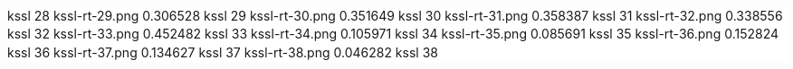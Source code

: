 <td>kssl</td>
</tr>
<tr class="odd">
<td data-quarto-table-cell-role="th">28</td>
<td>kssl-rt-29.png</td>
<td>0.306528</td>
<td>kssl</td>
</tr>
<tr class="even">
<td data-quarto-table-cell-role="th">29</td>
<td>kssl-rt-30.png</td>
<td>0.351649</td>
<td>kssl</td>
</tr>
<tr class="odd">
<td data-quarto-table-cell-role="th">30</td>
<td>kssl-rt-31.png</td>
<td>0.358387</td>
<td>kssl</td>
</tr>
<tr class="even">
<td data-quarto-table-cell-role="th">31</td>
<td>kssl-rt-32.png</td>
<td>0.338556</td>
<td>kssl</td>
</tr>
<tr class="odd">
<td data-quarto-table-cell-role="th">32</td>
<td>kssl-rt-33.png</td>
<td>0.452482</td>
<td>kssl</td>
</tr>
<tr class="even">
<td data-quarto-table-cell-role="th">33</td>
<td>kssl-rt-34.png</td>
<td>0.105971</td>
<td>kssl</td>
</tr>
<tr class="odd">
<td data-quarto-table-cell-role="th">34</td>
<td>kssl-rt-35.png</td>
<td>0.085691</td>
<td>kssl</td>
</tr>
<tr class="even">
<td data-quarto-table-cell-role="th">35</td>
<td>kssl-rt-36.png</td>
<td>0.152824</td>
<td>kssl</td>
</tr>
<tr class="odd">
<td data-quarto-table-cell-role="th">36</td>
<td>kssl-rt-37.png</td>
<td>0.134627</td>
<td>kssl</td>
</tr>
<tr class="even">
<td data-quarto-table-cell-role="th">37</td>
<td>kssl-rt-38.png</td>
<td>0.046282</td>
<td>kssl</td>
</tr>
<tr class="odd">
<td data-quarto-table-cell-role="th">38</td>